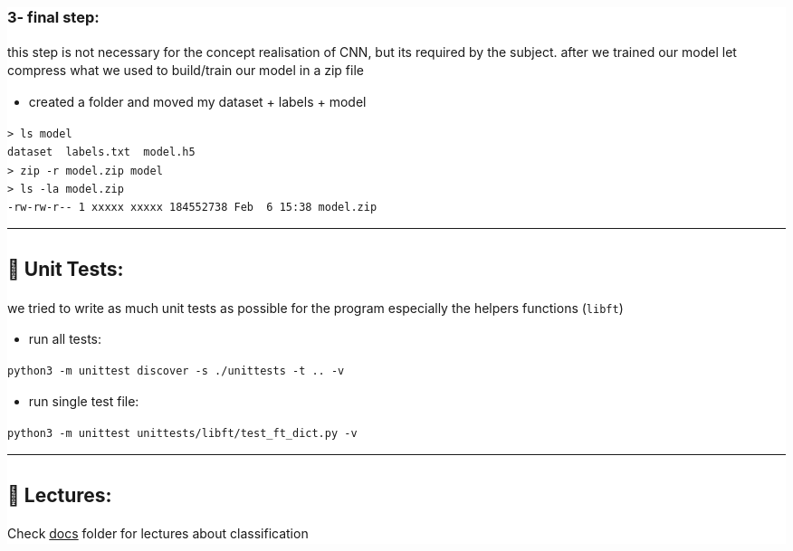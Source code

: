 ### 3- final step:
this step is not necessary for the concept realisation of CNN, but its required by the subject.
after we trained our model let compress what we used to build/train our model in a zip file
- created a folder and moved my dataset + labels + model
```shell
> ls model
dataset  labels.txt  model.h5
> zip -r model.zip model
> ls -la model.zip
-rw-rw-r-- 1 xxxxx xxxxx 184552738 Feb  6 15:38 model.zip
```
---
## 🔬 Unit Tests:
we tried to write as much unit tests as possible for the program especially the helpers functions (`libft`)
- run all tests:
```commandline
python3 -m unittest discover -s ./unittests -t .. -v
```
- run single test file:
```commandline
python3 -m unittest unittests/libft/test_ft_dict.py -v
```
---

## 📖 Lectures:

Check [docs](./docs/) folder for lectures about classification

